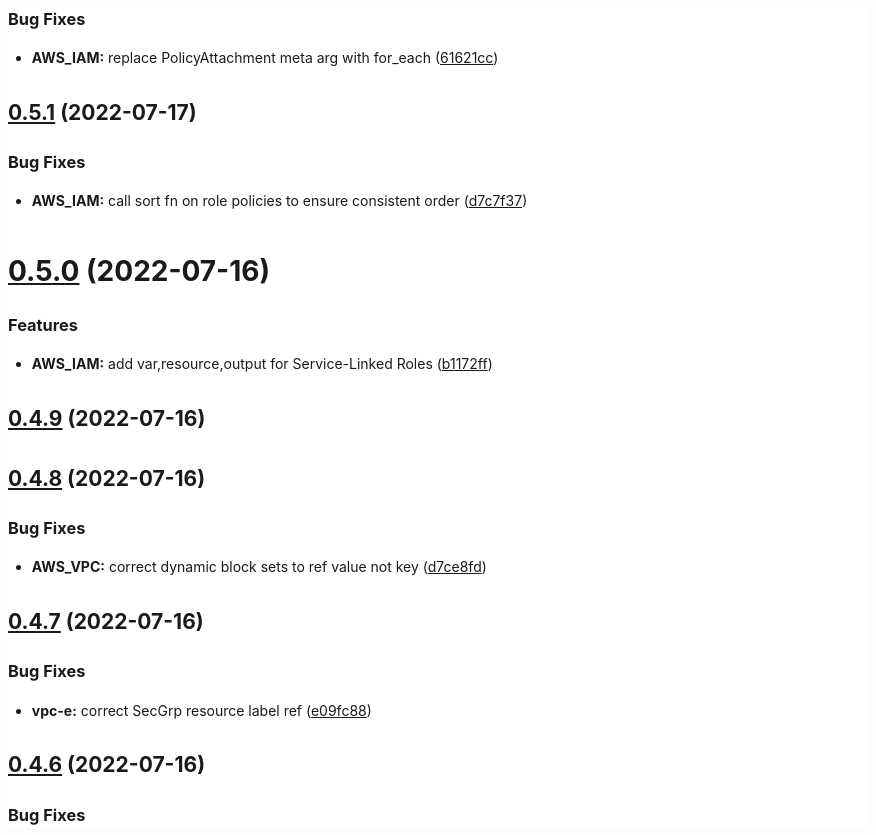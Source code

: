 
### Bug Fixes

* **AWS_IAM:** replace PolicyAttachment meta arg with for_each ([61621cc](https://github.com/Nerdware-LLC/fixit-cloud-modules/commit/61621cc85009e62dcecac0714db1e607b8963ebd))

## [0.5.1](https://github.com/Nerdware-LLC/fixit-cloud-modules/compare/v0.5.0...v0.5.1) (2022-07-17)


### Bug Fixes

* **AWS_IAM:** call sort fn on role policies to ensure consistent order ([d7c7f37](https://github.com/Nerdware-LLC/fixit-cloud-modules/commit/d7c7f377fa0fcd4d857b5fa6db65bfb54a8567ed))

# [0.5.0](https://github.com/Nerdware-LLC/fixit-cloud-modules/compare/v0.4.9...v0.5.0) (2022-07-16)


### Features

* **AWS_IAM:** add var,resource,output for Service-Linked Roles ([b1172ff](https://github.com/Nerdware-LLC/fixit-cloud-modules/commit/b1172ff55f1477d2e54caee52b04a952145428a7))

## [0.4.9](https://github.com/Nerdware-LLC/fixit-cloud-modules/compare/v0.4.8...v0.4.9) (2022-07-16)

## [0.4.8](https://github.com/Nerdware-LLC/fixit-cloud-modules/compare/v0.4.7...v0.4.8) (2022-07-16)


### Bug Fixes

* **AWS_VPC:** correct dynamic block sets to ref value not key ([d7ce8fd](https://github.com/Nerdware-LLC/fixit-cloud-modules/commit/d7ce8fd0e55549e41feef2887de4585c27d88af2))

## [0.4.7](https://github.com/Nerdware-LLC/fixit-cloud-modules/compare/v0.4.6...v0.4.7) (2022-07-16)


### Bug Fixes

* **vpc-e:** correct SecGrp resource label ref ([e09fc88](https://github.com/Nerdware-LLC/fixit-cloud-modules/commit/e09fc88a3d4fc1bfad4a56b0e963cea2886cd249))

## [0.4.6](https://github.com/Nerdware-LLC/fixit-cloud-modules/compare/v0.4.5...v0.4.6) (2022-07-16)


### Bug Fixes
